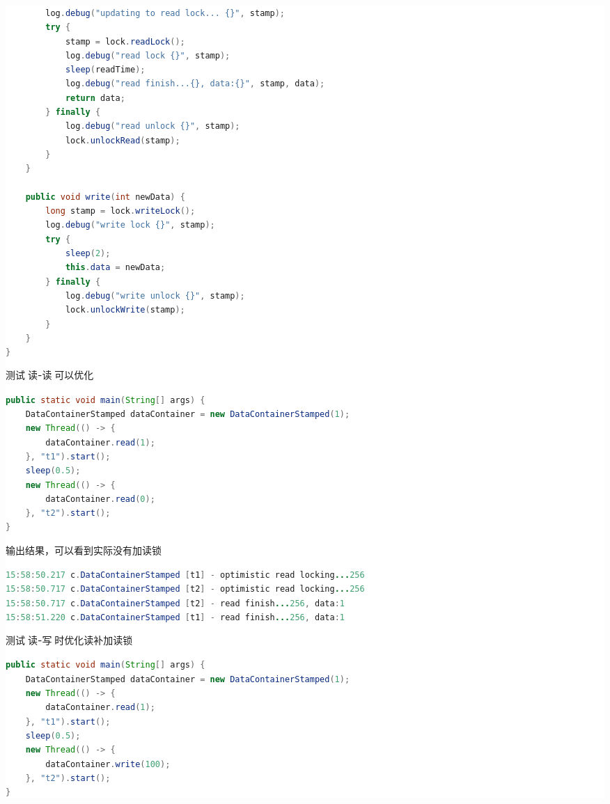 ```java
        log.debug("updating to read lock... {}", stamp);
        try {
            stamp = lock.readLock();
            log.debug("read lock {}", stamp);
            sleep(readTime);
            log.debug("read finish...{}, data:{}", stamp, data);
            return data;
        } finally {
            log.debug("read unlock {}", stamp);
            lock.unlockRead(stamp);
        }
    }

    public void write(int newData) {
        long stamp = lock.writeLock();
        log.debug("write lock {}", stamp);
        try {
            sleep(2);
            this.data = newData;
        } finally {
            log.debug("write unlock {}", stamp);
            lock.unlockWrite(stamp);
        }
    }
}
```

测试 读-读 可以优化

```java
public static void main(String[] args) {
    DataContainerStamped dataContainer = new DataContainerStamped(1);
    new Thread(() -> {
        dataContainer.read(1);
    }, "t1").start();
    sleep(0.5);
    new Thread(() -> {
        dataContainer.read(0);
    }, "t2").start();
}
```

输出结果，可以看到实际没有加读锁

```java
15:58:50.217 c.DataContainerStamped [t1] - optimistic read locking...256 
15:58:50.717 c.DataContainerStamped [t2] - optimistic read locking...256 
15:58:50.717 c.DataContainerStamped [t2] - read finish...256, data:1 
15:58:51.220 c.DataContainerStamped [t1] - read finish...256, data:1 
```

测试 读-写 时优化读补加读锁

```java
public static void main(String[] args) {
    DataContainerStamped dataContainer = new DataContainerStamped(1);
    new Thread(() -> {
        dataContainer.read(1);
    }, "t1").start();
    sleep(0.5);
    new Thread(() -> {
        dataContainer.write(100);
    }, "t2").start();
}
```

